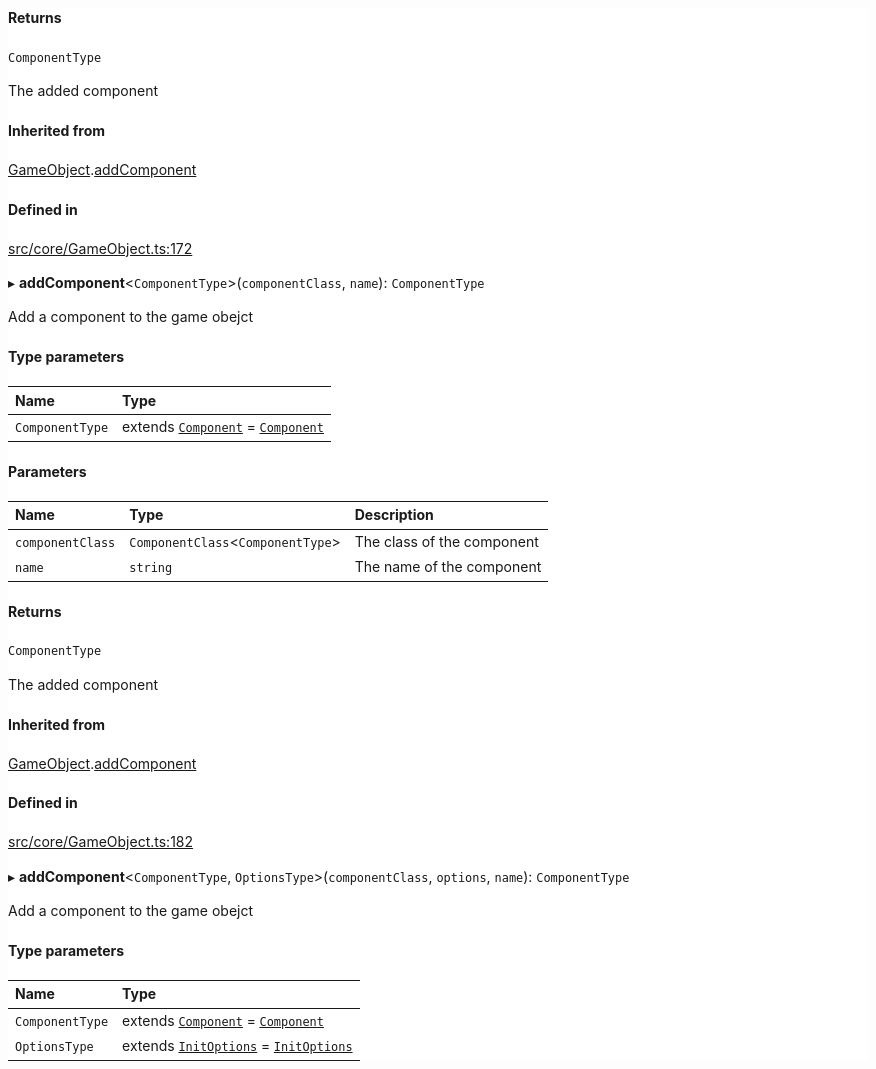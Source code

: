 #### Returns

`ComponentType`

The added component

#### Inherited from

[GameObject](GameObject.md).[addComponent](GameObject.md#addcomponent)

#### Defined in

[src/core/GameObject.ts:172](https://github.com/angry-pixel-studio/angry-pixel-engine/blob/8704b49/src/core/GameObject.ts#L172)

▸ **addComponent**<`ComponentType`\>(`componentClass`, `name`): `ComponentType`

Add a component to the game obejct

#### Type parameters

| Name | Type |
| :------ | :------ |
| `ComponentType` | extends [`Component`](Component.md) = [`Component`](Component.md) |

#### Parameters

| Name | Type | Description |
| :------ | :------ | :------ |
| `componentClass` | `ComponentClass`<`ComponentType`\> | The class of the component |
| `name` | `string` | The name of the component |

#### Returns

`ComponentType`

The added component

#### Inherited from

[GameObject](GameObject.md).[addComponent](GameObject.md#addcomponent)

#### Defined in

[src/core/GameObject.ts:182](https://github.com/angry-pixel-studio/angry-pixel-engine/blob/8704b49/src/core/GameObject.ts#L182)

▸ **addComponent**<`ComponentType`, `OptionsType`\>(`componentClass`, `options`, `name`): `ComponentType`

Add a component to the game obejct

#### Type parameters

| Name | Type |
| :------ | :------ |
| `ComponentType` | extends [`Component`](Component.md) = [`Component`](Component.md) |
| `OptionsType` | extends [`InitOptions`](../interfaces/InitOptions.md) = [`InitOptions`](../interfaces/InitOptions.md) |
